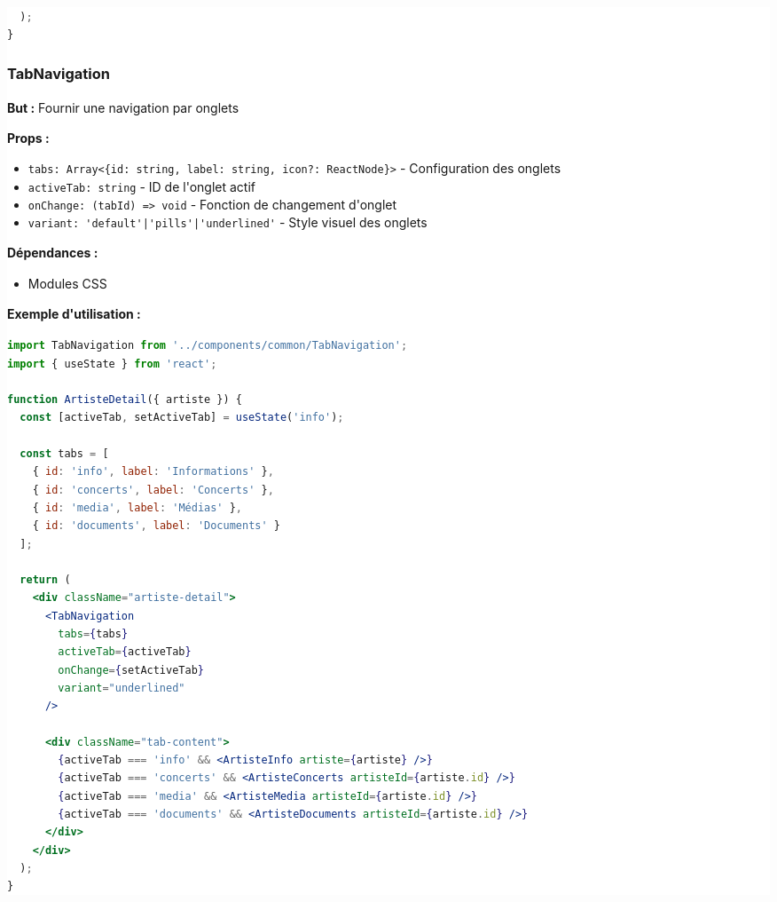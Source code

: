 ```jsx
  );
}
```

### TabNavigation

**But :** Fournir une navigation par onglets

**Props :** 
- `tabs: Array<{id: string, label: string, icon?: ReactNode}>` - Configuration des onglets
- `activeTab: string` - ID de l'onglet actif
- `onChange: (tabId) => void` - Fonction de changement d'onglet
- `variant: 'default'|'pills'|'underlined'` - Style visuel des onglets

**Dépendances :** 
- Modules CSS

**Exemple d'utilisation :**

```jsx
import TabNavigation from '../components/common/TabNavigation';
import { useState } from 'react';

function ArtisteDetail({ artiste }) {
  const [activeTab, setActiveTab] = useState('info');
  
  const tabs = [
    { id: 'info', label: 'Informations' },
    { id: 'concerts', label: 'Concerts' },
    { id: 'media', label: 'Médias' },
    { id: 'documents', label: 'Documents' }
  ];
  
  return (
    <div className="artiste-detail">
      <TabNavigation 
        tabs={tabs}
        activeTab={activeTab}
        onChange={setActiveTab}
        variant="underlined"
      />
      
      <div className="tab-content">
        {activeTab === 'info' && <ArtisteInfo artiste={artiste} />}
        {activeTab === 'concerts' && <ArtisteConcerts artisteId={artiste.id} />}
        {activeTab === 'media' && <ArtisteMedia artisteId={artiste.id} />}
        {activeTab === 'documents' && <ArtisteDocuments artisteId={artiste.id} />}
      </div>
    </div>
  );
}
```
